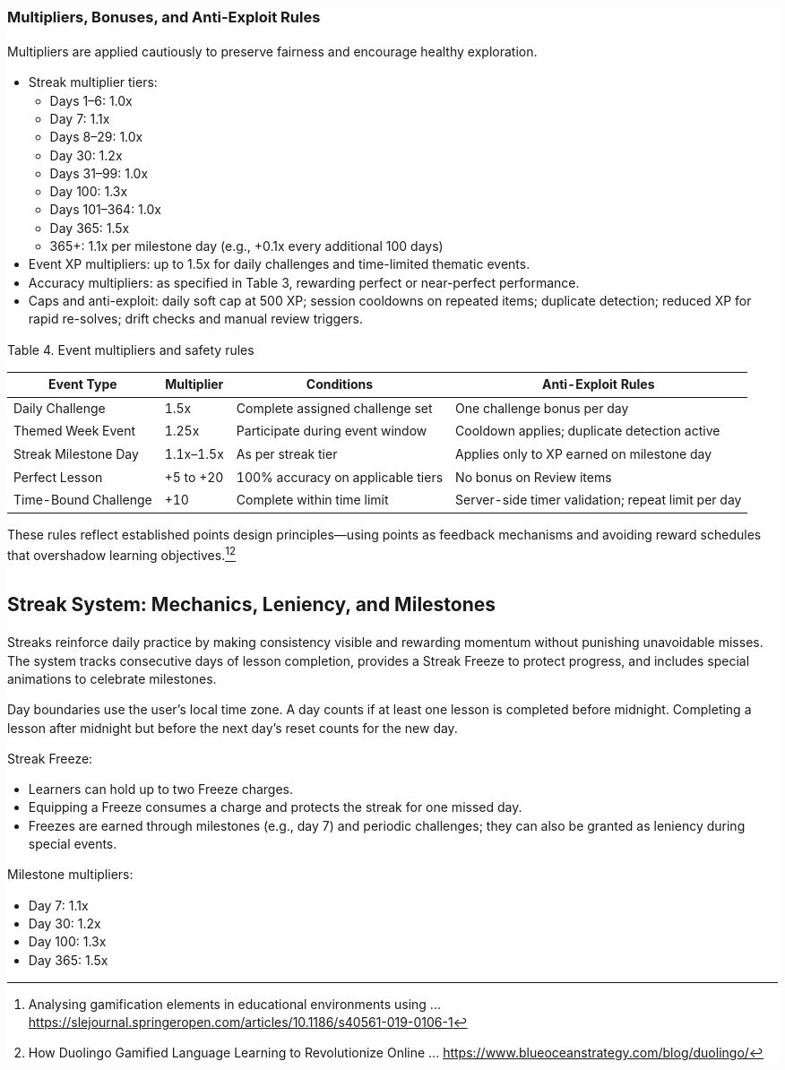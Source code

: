 ### Multipliers, Bonuses, and Anti-Exploit Rules

Multipliers are applied cautiously to preserve fairness and encourage healthy exploration.

- Streak multiplier tiers:
  - Days 1–6: 1.0x
  - Day 7: 1.1x
  - Days 8–29: 1.0x
  - Day 30: 1.2x
  - Days 31–99: 1.0x
  - Day 100: 1.3x
  - Days 101–364: 1.0x
  - Day 365: 1.5x
  - 365+: 1.1x per milestone day (e.g., +0.1x every additional 100 days)
- Event XP multipliers: up to 1.5x for daily challenges and time-limited thematic events.
- Accuracy multipliers: as specified in Table 3, rewarding perfect or near-perfect performance.
- Caps and anti-exploit: daily soft cap at 500 XP; session cooldowns on repeated items; duplicate detection; reduced XP for rapid re-solves; drift checks and manual review triggers.

Table 4. Event multipliers and safety rules

| Event Type                  | Multiplier    | Conditions                                 | Anti-Exploit Rules                                  |
|----------------------------|---------------|---------------------------------------------|-----------------------------------------------------|
| Daily Challenge            | 1.5x          | Complete assigned challenge set             | One challenge bonus per day                         |
| Themed Week Event          | 1.25x         | Participate during event window             | Cooldown applies; duplicate detection active        |
| Streak Milestone Day       | 1.1x–1.5x     | As per streak tier                          | Applies only to XP earned on milestone day          |
| Perfect Lesson             | +5 to +20     | 100% accuracy on applicable tiers           | No bonus on Review items                            |
| Time-Bound Challenge       | +10           | Complete within time limit                  | Server-side timer validation; repeat limit per day  |

These rules reflect established points design principles—using points as feedback mechanisms and avoiding reward schedules that overshadow learning objectives.[^16][^3]

## Streak System: Mechanics, Leniency, and Milestones

Streaks reinforce daily practice by making consistency visible and rewarding momentum without punishing unavoidable misses. The system tracks consecutive days of lesson completion, provides a Streak Freeze to protect progress, and includes special animations to celebrate milestones.

Day boundaries use the user’s local time zone. A day counts if at least one lesson is completed before midnight. Completing a lesson after midnight but before the next day’s reset counts for the new day.

Streak Freeze:
- Learners can hold up to two Freeze charges.
- Equipping a Freeze consumes a charge and protects the streak for one missed day.
- Freezes are earned through milestones (e.g., day 7) and periodic challenges; they can also be granted as leniency during special events.

Milestone multipliers:
- Day 7: 1.1x
- Day 30: 1.2x
- Day 100: 1.3x
- Day 365: 1.5x


[^1]: Duolingo gamification explained | StriveCloud. https://strivecloud.io/blog/gamification-examples-boost-user-retention-duolingo/
[^2]: The habit-building research behind your Duolingo streak. https://blog.duolingo.com/how-duolingo-streak-builds-habit/
[^3]: How Duolingo Gamified Language Learning to Revolutionize Online ... https://www.blueoceanstrategy.com/blog/duolingo/
[^4]: The Cognitive and Motivational Benefits of Gamification in English ... https://openpsychologyjournal.com/VOLUME/18/ELOCATOR/e18743501359379/FULLTEXT/
[^5]: Duolingo's Gamification Strategy: A Case Study - Trophy. https://trophy.so/blog/duolingo-gamification-case-study
[^6]: Investigating the influence of gamification on motivation and ... https://www.frontiersin.org/journals/psychology/articles/10.3389/fpsyg.2024.1295709/full
[^7]: The Effectiveness of Gamified Tools for Foreign Language Learning ... https://pmc.ncbi.nlm.nih.gov/articles/PMC10135444/
[^8]: Leaderboard Design Principles to Enhance Learning and Motivation ... https://pmc.ncbi.nlm.nih.gov/articles/PMC8097522/
[^9]: Investigating the influence of gamification on motivation and ... (NIH). https://pmc.ncbi.nlm.nih.gov/articles/PMC11163042/
[^10]: The Psychology of Gamification: How Points & Badges Keep Users ... https://badgeos.org/the-psychology-of-gamification-and-learning-why-points-badges-motivate-users/
[^11]: How Streaks keep Duolingo learners committed to their language goals. https://blog.duolingo.com/how-streaks-keep-duolingo-learners-committed-to-their-language-goals/
[^12]: What is Gamification? | IxDF - The Interaction Design Foundation. https://www.interaction-design.org/literature/topics/gamification?srsltid=AfmBOoopdzKMcvHGeNclBYND6rwapJqGvTBPLxi_01C8SnPTNqCjx3ta
[^13]: Gamification and Game-Based Learning - University of Waterloo. https://uwaterloo.ca/centre-for-teaching-excellence/catalogs/tip-sheets/gamification-and-game-based-learning
[^14]: All you need to know about gamification in education - Lingio. https://www.lingio.com/blog/gamification-in-education
[^15]: Points and the Delivery of Gameful Experiences in a Gamified ... (NIH). https://pmc.ncbi.nlm.nih.gov/articles/PMC9562056/
[^16]: Analysing gamification elements in educational environments using ... https://slejournal.springeropen.com/articles/10.1186/s40561-019-0106-1
[^17]: What are the main elements of gamification? - isEazy. https://www.iseazy.com/blog/elements-of-gamification/
[^18]: Development of automaticity through repetition: evidence from a longitudinal study. https://psycnet.apa.org/record/1998-04232-003
[^19]: The benefits of slack: The importance of leniency in shaping persistence. https://www.sciencedirect.com/science/article/abs/pii/S0749597818304187